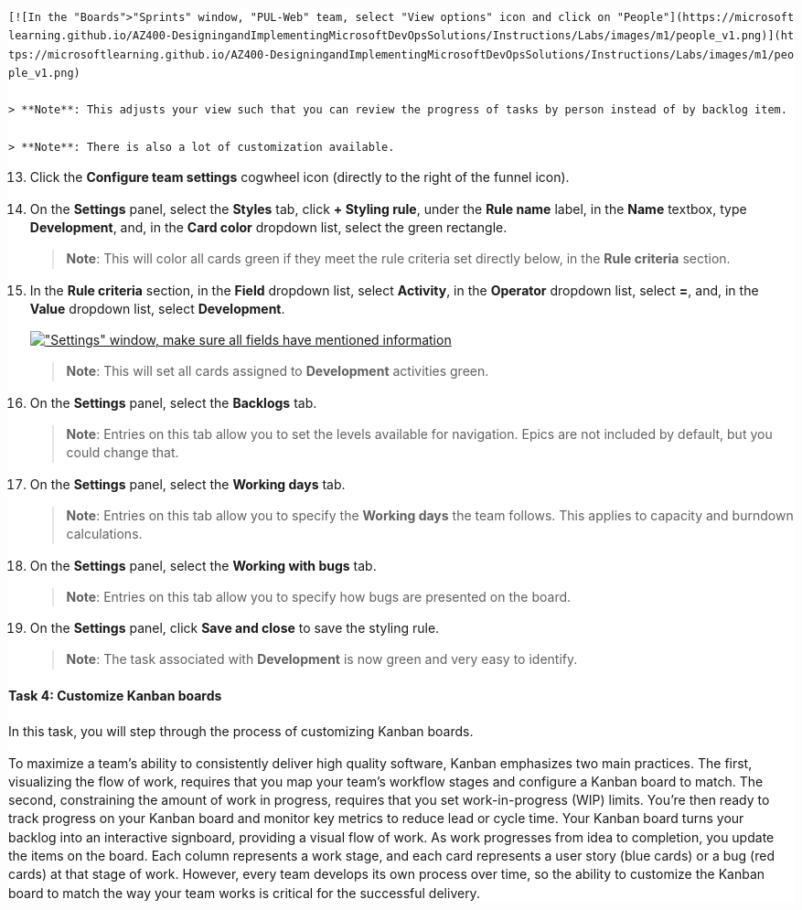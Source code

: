     [![In the "Boards">"Sprints" window, "PUL-Web" team, select "View options" icon and click on "People"](https://microsoftlearning.github.io/AZ400-DesigningandImplementingMicrosoftDevOpsSolutions/Instructions/Labs/images/m1/people_v1.png)](https://microsoftlearning.github.io/AZ400-DesigningandImplementingMicrosoftDevOpsSolutions/Instructions/Labs/images/m1/people_v1.png)

    > **Note**: This adjusts your view such that you can review the progress of tasks by person instead of by backlog item.

    > **Note**: There is also a lot of customization available.

13. Click the **Configure team settings** cogwheel icon (directly to the right of the funnel icon).

14. On the **Settings** panel, select the **Styles** tab, click **+ Styling rule**, under the **Rule name** label, in the **Name** textbox, type **Development**, and, in the **Card color** dropdown list, select the green rectangle.

    > **Note**: This will color all cards green if they meet the rule criteria set directly below, in the **Rule criteria** section.

15. In the **Rule criteria** section, in the **Field** dropdown list, select **Activity**, in the **Operator** dropdown list, select **=**, and, in the **Value** dropdown list, select **Development**.

    [!["Settings" window, make sure all fields have mentioned information](https://microsoftlearning.github.io/AZ400-DesigningandImplementingMicrosoftDevOpsSolutions/Instructions/Labs/images/m1/styles_v1.png)](https://microsoftlearning.github.io/AZ400-DesigningandImplementingMicrosoftDevOpsSolutions/Instructions/Labs/images/m1/styles_v1.png)

    > **Note**: This will set all cards assigned to **Development** activities green.

16. On the **Settings** panel, select the **Backlogs** tab.

    > **Note**: Entries on this tab allow you to set the levels available for navigation. Epics are not included by default, but you could change that.

17. On the **Settings** panel, select the **Working days** tab.

    > **Note**: Entries on this tab allow you to specify the **Working days** the team follows. This applies to capacity and burndown calculations.

18. On the **Settings** panel, select the **Working with bugs** tab.

    > **Note**: Entries on this tab allow you to specify how bugs are presented on the board.

19. On the **Settings** panel, click **Save and close** to save the styling rule.

    > **Note**: The task associated with **Development** is now green and very easy to identify.

#### Task 4: Customize Kanban boards

In this task, you will step through the process of customizing Kanban boards.

To maximize a team’s ability to consistently deliver high quality  software, Kanban emphasizes two main practices. The first, visualizing  the flow of work, requires that you map your team’s workflow stages and  configure a Kanban board to match. The second, constraining the amount  of work in progress, requires that you set work-in-progress (WIP)  limits. You’re then ready to track progress on your Kanban board and  monitor key metrics to reduce lead or cycle time. Your Kanban board  turns your backlog into an interactive signboard, providing a visual  flow of work. As work progresses from idea to completion, you update the items on the board. Each column represents a work stage, and each card  represents a user story (blue cards) or a bug (red cards) at that stage  of work. However, every team develops its own process over time, so the  ability to customize the Kanban board to match the way your team works  is critical for the successful delivery.
